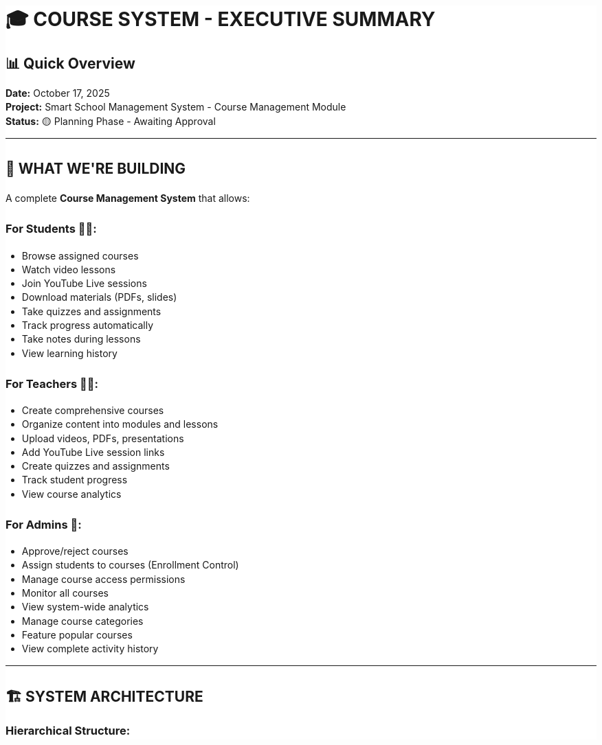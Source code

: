 # 🎓 COURSE SYSTEM - EXECUTIVE SUMMARY

## 📊 Quick Overview

**Date:** October 17, 2025  
**Project:** Smart School Management System - Course Management Module  
**Status:** 🟡 Planning Phase - Awaiting Approval

---

## 🎯 WHAT WE'RE BUILDING

A complete **Course Management System** that allows:

### For **Students** 👨‍🎓:
- Browse assigned courses
- Watch video lessons
- Join YouTube Live sessions
- Download materials (PDFs, slides)
- Take quizzes and assignments
- Track progress automatically
- Take notes during lessons
- View learning history

### For **Teachers** 👨‍🏫:
- Create comprehensive courses
- Organize content into modules and lessons
- Upload videos, PDFs, presentations
- Add YouTube Live session links
- Create quizzes and assignments
- Track student progress
- View course analytics

### For **Admins** 👤:
- Approve/reject courses
- Assign students to courses (Enrollment Control)
- Manage course access permissions
- Monitor all courses
- View system-wide analytics
- Manage course categories
- Feature popular courses
- View complete activity history

---

## 🏗️ SYSTEM ARCHITECTURE

### **Hierarchical Structure:**
